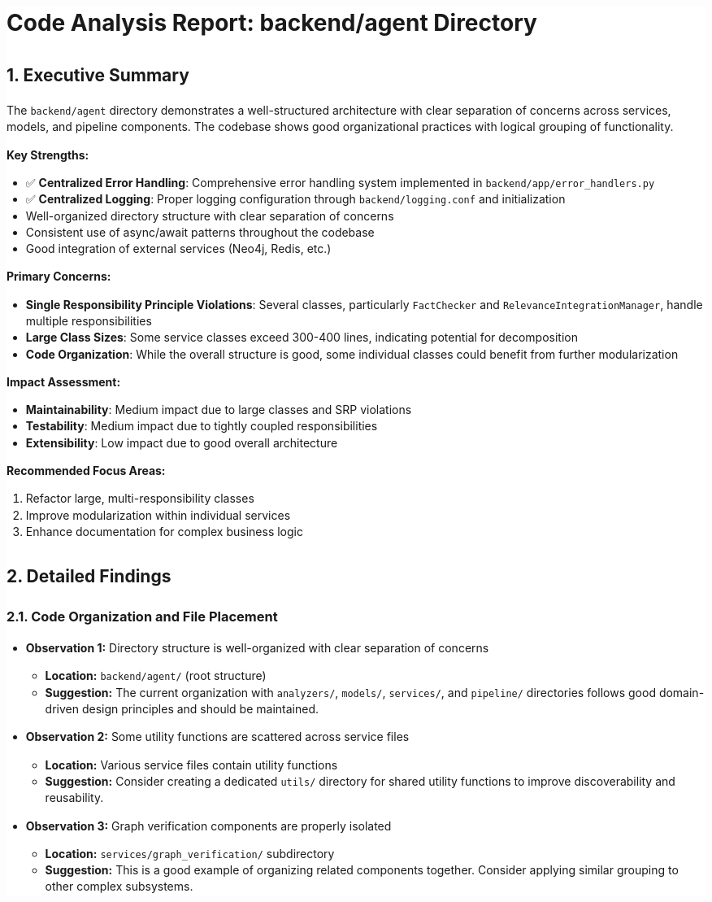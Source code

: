 # Code Analysis Report: backend/agent Directory

## 1. Executive Summary

The `backend/agent` directory demonstrates a well-structured architecture with clear separation of concerns across services, models, and pipeline components. The codebase shows good organizational practices with logical grouping of functionality.

**Key Strengths:**
- ✅ **Centralized Error Handling**: Comprehensive error handling system implemented in `backend/app/error_handlers.py`
- ✅ **Centralized Logging**: Proper logging configuration through `backend/logging.conf` and initialization
- Well-organized directory structure with clear separation of concerns
- Consistent use of async/await patterns throughout the codebase
- Good integration of external services (Neo4j, Redis, etc.)

**Primary Concerns:**
- **Single Responsibility Principle Violations**: Several classes, particularly `FactChecker` and `RelevanceIntegrationManager`, handle multiple responsibilities
- **Large Class Sizes**: Some service classes exceed 300-400 lines, indicating potential for decomposition
- **Code Organization**: While the overall structure is good, some individual classes could benefit from further modularization

**Impact Assessment:**
- **Maintainability**: Medium impact due to large classes and SRP violations
- **Testability**: Medium impact due to tightly coupled responsibilities
- **Extensibility**: Low impact due to good overall architecture

**Recommended Focus Areas:**
1. Refactor large, multi-responsibility classes
2. Improve modularization within individual services
3. Enhance documentation for complex business logic

## 2. Detailed Findings

### 2.1. Code Organization and File Placement

* **Observation 1:** Directory structure is well-organized with clear separation of concerns
    * **Location:** `backend/agent/` (root structure)
    * **Suggestion:** The current organization with `analyzers/`, `models/`, `services/`, and `pipeline/` directories follows good domain-driven design principles and should be maintained.

* **Observation 2:** Some utility functions are scattered across service files
    * **Location:** Various service files contain utility functions
    * **Suggestion:** Consider creating a dedicated `utils/` directory for shared utility functions to improve discoverability and reusability.

* **Observation 3:** Graph verification components are properly isolated
    * **Location:** `services/graph_verification/` subdirectory
    * **Suggestion:** This is a good example of organizing related components together. Consider applying similar grouping to other complex subsystems.
